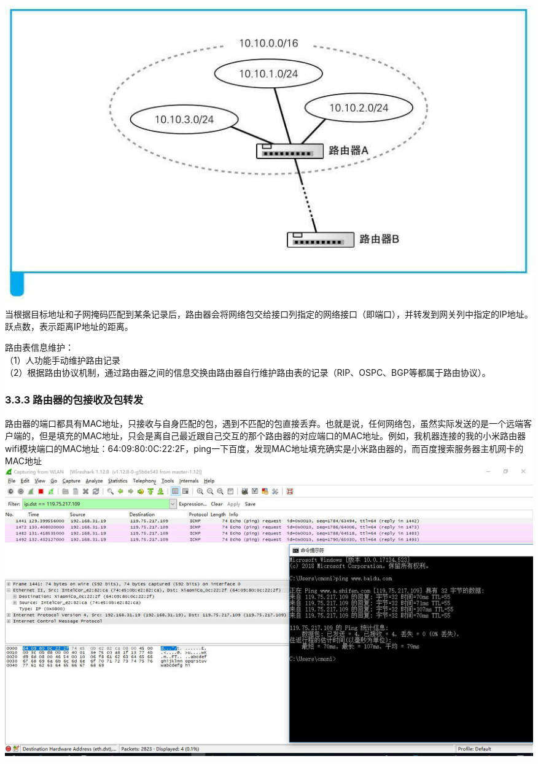 ![jpg](/images/post/network_connect/3/58.jpg)
当根据目标地址和子网掩码匹配到某条记录后，路由器会将网络包交给接口列指定的网络接口（即端口），并转发到网关列中指定的IP地址。跃点数，表示距离IP地址的距离。  

路由表信息维护：  
（1）人功能手动维护路由记录  
（2）根据路由协议机制，通过路由器之间的信息交换由路由器自行维护路由表的记录（RIP、OSPC、BGP等都属于路由协议）。

### 3.3.3 路由器的包接收及包转发

路由器的端口都具有MAC地址，只接收与自身匹配的包，遇到不匹配的包直接丢弃。也就是说，任何网络包，虽然实际发送的是一个远端客户端的，但是填充的MAC地址，只会是离自己最近跟自己交互的那个路由器的对应端口的MAC地址。例如，我机器连接的我的小米路由器wifi模块端口的MAC地址：64:09:80:0C:22:2F，ping一下百度，发现MAC地址填充确实是小米路由器的，而百度搜索服务器主机网卡的MAC地址
![jpg](/images/post/network_connect/3/59.jpg)
